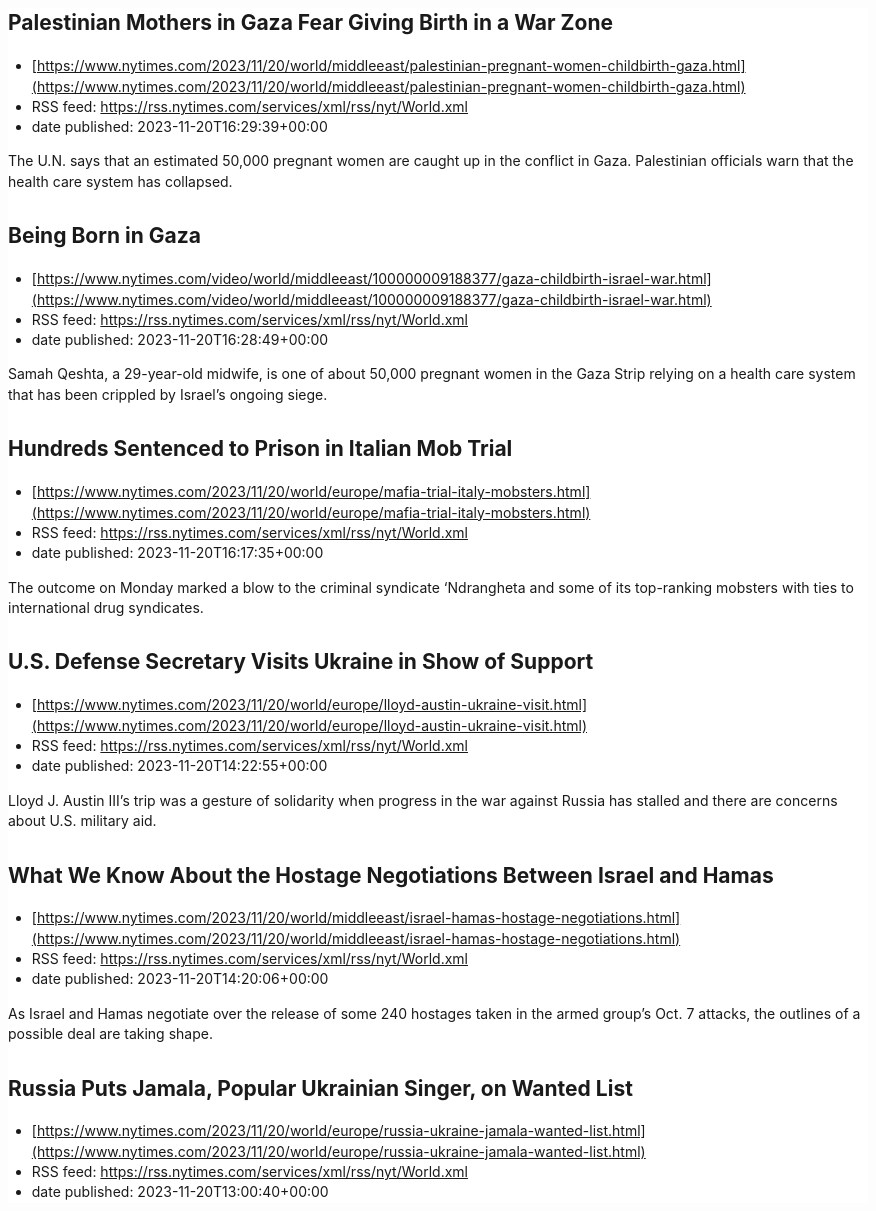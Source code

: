 ## Palestinian Mothers in Gaza Fear Giving Birth in a War Zone
 - [https://www.nytimes.com/2023/11/20/world/middleeast/palestinian-pregnant-women-childbirth-gaza.html](https://www.nytimes.com/2023/11/20/world/middleeast/palestinian-pregnant-women-childbirth-gaza.html)
 - RSS feed: https://rss.nytimes.com/services/xml/rss/nyt/World.xml
 - date published: 2023-11-20T16:29:39+00:00

The U.N. says that an estimated 50,000 pregnant women are caught up in the conflict in Gaza. Palestinian officials warn that the health care system has collapsed.

## Being Born in Gaza
 - [https://www.nytimes.com/video/world/middleeast/100000009188377/gaza-childbirth-israel-war.html](https://www.nytimes.com/video/world/middleeast/100000009188377/gaza-childbirth-israel-war.html)
 - RSS feed: https://rss.nytimes.com/services/xml/rss/nyt/World.xml
 - date published: 2023-11-20T16:28:49+00:00

Samah Qeshta, a 29-year-old midwife, is one of about 50,000 pregnant women in the Gaza Strip relying on a health care system that has been crippled by Israel’s ongoing siege.

## Hundreds Sentenced to Prison in Italian Mob Trial
 - [https://www.nytimes.com/2023/11/20/world/europe/mafia-trial-italy-mobsters.html](https://www.nytimes.com/2023/11/20/world/europe/mafia-trial-italy-mobsters.html)
 - RSS feed: https://rss.nytimes.com/services/xml/rss/nyt/World.xml
 - date published: 2023-11-20T16:17:35+00:00

The outcome on Monday marked a blow to the criminal syndicate ‘Ndrangheta and some of its top-ranking mobsters with ties to international drug syndicates.

## U.S. Defense Secretary Visits Ukraine in Show of Support
 - [https://www.nytimes.com/2023/11/20/world/europe/lloyd-austin-ukraine-visit.html](https://www.nytimes.com/2023/11/20/world/europe/lloyd-austin-ukraine-visit.html)
 - RSS feed: https://rss.nytimes.com/services/xml/rss/nyt/World.xml
 - date published: 2023-11-20T14:22:55+00:00

Lloyd J. Austin III’s trip was a gesture of solidarity when progress in the war against Russia has stalled and there are concerns about U.S. military aid.

## What We Know About the Hostage Negotiations Between Israel and Hamas
 - [https://www.nytimes.com/2023/11/20/world/middleeast/israel-hamas-hostage-negotiations.html](https://www.nytimes.com/2023/11/20/world/middleeast/israel-hamas-hostage-negotiations.html)
 - RSS feed: https://rss.nytimes.com/services/xml/rss/nyt/World.xml
 - date published: 2023-11-20T14:20:06+00:00

As Israel and Hamas negotiate over the release of some 240 hostages taken in the armed group’s Oct. 7 attacks, the outlines of a possible deal are taking shape.

## Russia Puts Jamala, Popular Ukrainian Singer, on Wanted List
 - [https://www.nytimes.com/2023/11/20/world/europe/russia-ukraine-jamala-wanted-list.html](https://www.nytimes.com/2023/11/20/world/europe/russia-ukraine-jamala-wanted-list.html)
 - RSS feed: https://rss.nytimes.com/services/xml/rss/nyt/World.xml
 - date published: 2023-11-20T13:00:40+00:00
